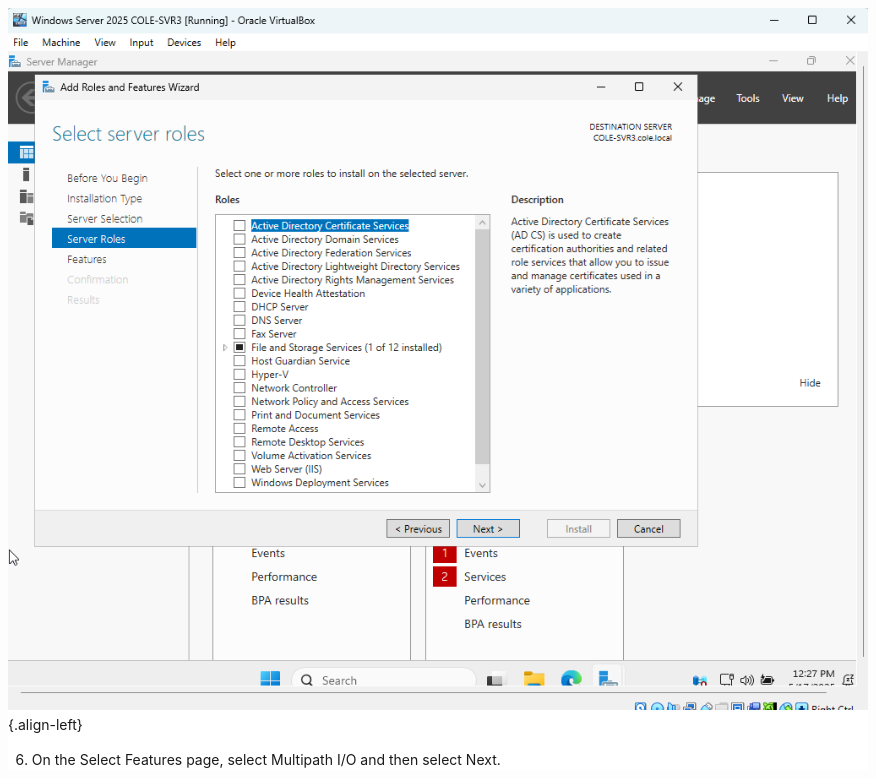 ![slide_34.png](/configure-iscsi-storage/slide_34.png){.align-left}

6.	On the Select Features page, select Multipath I/O and then select Next.